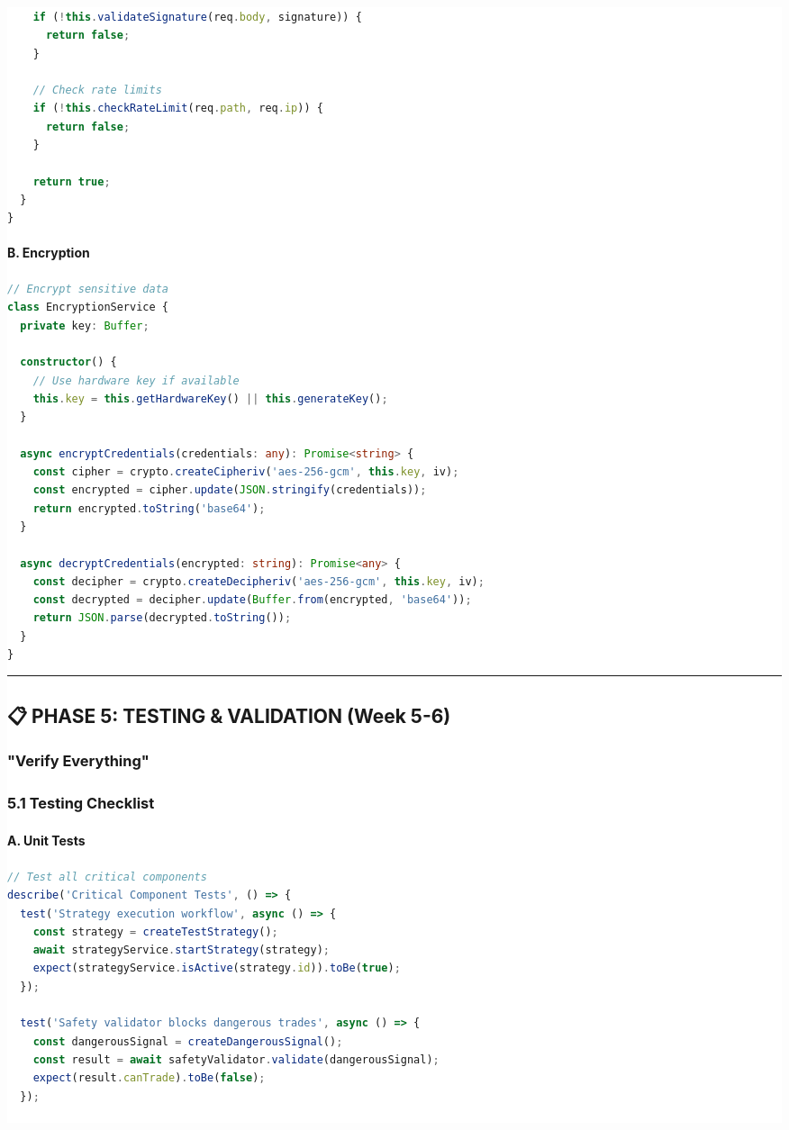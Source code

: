 ```typescript
    if (!this.validateSignature(req.body, signature)) {
      return false;
    }
    
    // Check rate limits
    if (!this.checkRateLimit(req.path, req.ip)) {
      return false;
    }
    
    return true;
  }
}
```

#### B. Encryption
```typescript
// Encrypt sensitive data
class EncryptionService {
  private key: Buffer;
  
  constructor() {
    // Use hardware key if available
    this.key = this.getHardwareKey() || this.generateKey();
  }
  
  async encryptCredentials(credentials: any): Promise<string> {
    const cipher = crypto.createCipheriv('aes-256-gcm', this.key, iv);
    const encrypted = cipher.update(JSON.stringify(credentials));
    return encrypted.toString('base64');
  }
  
  async decryptCredentials(encrypted: string): Promise<any> {
    const decipher = crypto.createDecipheriv('aes-256-gcm', this.key, iv);
    const decrypted = decipher.update(Buffer.from(encrypted, 'base64'));
    return JSON.parse(decrypted.toString());
  }
}
```

---

## 📋 PHASE 5: TESTING & VALIDATION (Week 5-6)
### "Verify Everything"

### 5.1 Testing Checklist

#### A. Unit Tests
```typescript
// Test all critical components
describe('Critical Component Tests', () => {
  test('Strategy execution workflow', async () => {
    const strategy = createTestStrategy();
    await strategyService.startStrategy(strategy);
    expect(strategyService.isActive(strategy.id)).toBe(true);
  });
  
  test('Safety validator blocks dangerous trades', async () => {
    const dangerousSignal = createDangerousSignal();
    const result = await safetyValidator.validate(dangerousSignal);
    expect(result.canTrade).toBe(false);
  });
  
```